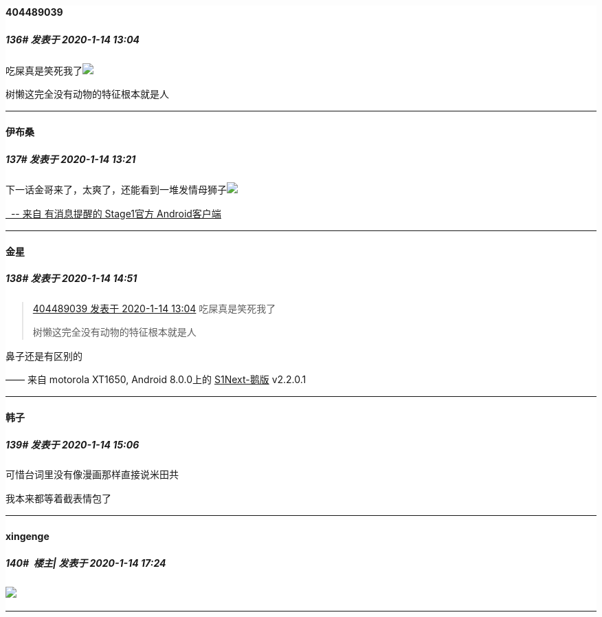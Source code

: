 ####  404489039  
##### 136#       发表于 2020-1-14 13:04


吃屎真是笑死我了<img src="https://static.saraba1st.com/image/smiley/face2017/067.png" referrerpolicy="no-referrer">

树懒这完全没有动物的特征根本就是人


-----

####  伊布桑  
##### 137#       发表于 2020-1-14 13:21


下一话金哥来了，太爽了，还能看到一堆发情母狮子<img src="https://static.saraba1st.com/image/smiley/face2017/037.png" referrerpolicy="no-referrer">

[  -- 来自 有消息提醒的 Stage1官方 Android客户端](https://www.coolapk.com/apk/140634)


-----

####  金星  
##### 138#       发表于 2020-1-14 14:51


<blockquote><a href="httphttps://bbs.saraba1st.com/2b/forum.php?mod=redirect&amp;goto=findpost&amp;pid=46180903&amp;ptid=1857859" target="_blank">404489039 发表于 2020-1-14 13:04</a>
吃屎真是笑死我了

树懒这完全没有动物的特征根本就是人</blockquote>
鼻子还是有区别的

—— 来自 motorola XT1650, Android 8.0.0上的 [S1Next-鹅版](https://github.com/ykrank/S1-Next/releases) v2.2.0.1


-----

####  韩子  
##### 139#       发表于 2020-1-14 15:06


可惜台词里没有像漫画那样直接说米田共

我本来都等着截表情包了


-----

####  xingenge  
##### 140#         楼主| 发表于 2020-1-14 17:24


<img src="http://wx2.sinaimg.cn/large/0068TvVBgy1gaw77qiwovj30uk0jgdv5.jpg" referrerpolicy="no-referrer">


-----
